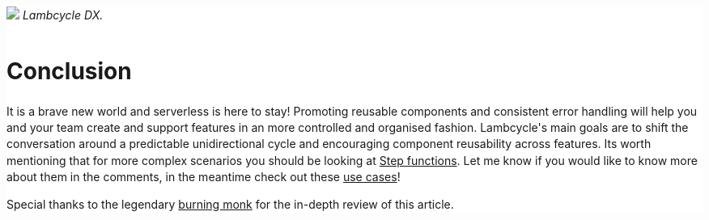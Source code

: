 ![](https://user-images.githubusercontent.com/4896851/51274743-db4db500-19c7-11e9-903c-cb50d127d933.gif)
*Lambcycle DX.*

# Conclusion

It is a brave new world and serverless is here to stay! Promoting reusable components and consistent error handling will help you and your team create and support features in an more controlled and organised fashion. Lambcycle's main goals are to shift the conversation around a predictable unidirectional cycle and encouraging component reusability across features. Its worth mentioning that for more complex scenarios you should be looking at [Step functions](https://docs.aws.amazon.com/step-functions/latest/dg/welcome.html). Let me know if you would like to know more about them in the comments, in the meantime check out these [use cases](https://aws.amazon.com/step-functions/use-cases/)!

Special thanks to the legendary [burning monk](https://theburningmonk.com/) for the in-depth review of this article.
